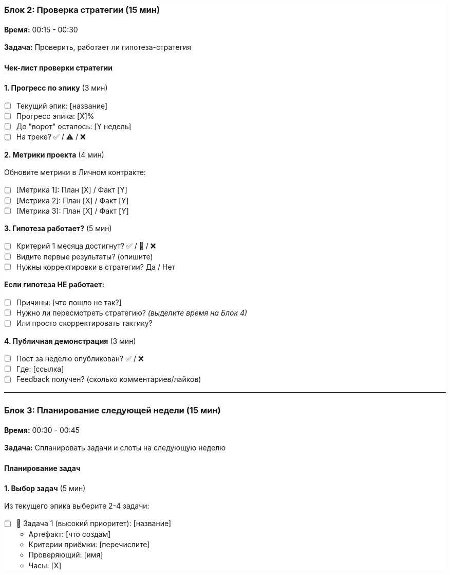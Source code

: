 
### Блок 2: Проверка стратегии (15 мин)

**Время:** 00:15 - 00:30

**Задача:** Проверить, работает ли гипотеза-стратегия

#### Чек-лист проверки стратегии

**1. Прогресс по эпику** (3 мин)

- [ ] Текущий эпик: [название]
- [ ] Прогресс эпика: [X]%
- [ ] До "ворот" осталось: [Y недель]
- [ ] На треке? ✅ / ⚠️ / ❌

**2. Метрики проекта** (4 мин)

Обновите метрики в Личном контракте:

- [ ] [Метрика 1]: План [X] / Факт [Y]
- [ ] [Метрика 2]: План [X] / Факт [Y]
- [ ] [Метрика 3]: План [X] / Факт [Y]

**3. Гипотеза работает?** (5 мин)

- [ ] Критерий 1 месяца достигнут? ✅ / 🔄 / ❌
- [ ] Видите первые результаты? (опишите)
- [ ] Нужны корректировки в стратегии? Да / Нет

**Если гипотеза НЕ работает:**

- [ ] Причины: [что пошло не так?]
- [ ] Нужно ли пересмотреть стратегию? _(выделите время на Блок 4)_
- [ ] Или просто скорректировать тактику?

**4. Публичная демонстрация** (3 мин)

- [ ] Пост за неделю опубликован? ✅ / ❌
- [ ] Где: [ссылка]
- [ ] Feedback получен? (сколько комментариев/лайков)

---

### Блок 3: Планирование следующей недели (15 мин)

**Время:** 00:30 - 00:45

**Задача:** Спланировать задачи и слоты на следующую неделю

#### Планирование задач

**1. Выбор задач** (5 мин)

Из текущего эпика выберите 2-4 задачи:

- [ ] 🔴 Задача 1 (высокий приоритет): [название]
  - Артефакт: [что создам]
  - Критерии приёмки: [перечислите]
  - Проверяющий: [имя]
  - Часы: [X]
